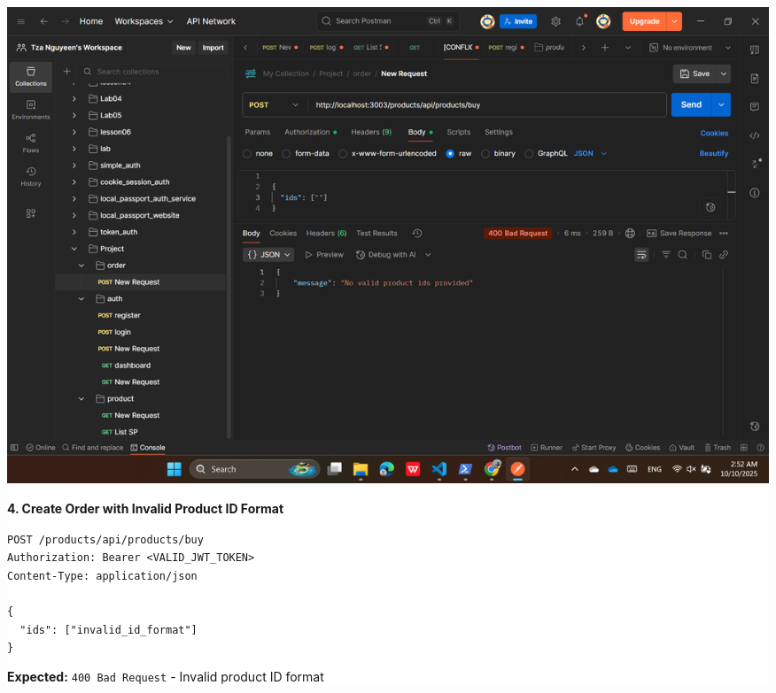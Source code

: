 ![alt text](public/image/image-29.png)

**4. Create Order with Invalid Product ID Format**
```http
POST /products/api/products/buy
Authorization: Bearer <VALID_JWT_TOKEN>
Content-Type: application/json

{
  "ids": ["invalid_id_format"]
}
```
**Expected:** `400 Bad Request` - Invalid product ID format